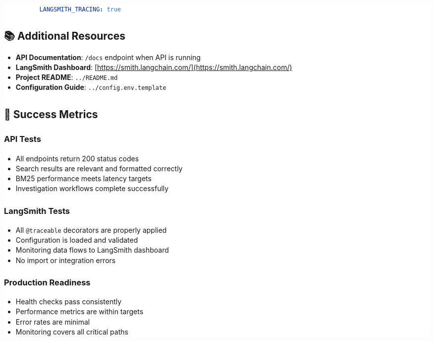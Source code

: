 ```yaml
          LANGSMITH_TRACING: true
```

## 📚 Additional Resources

- **API Documentation**: `/docs` endpoint when API is running
- **LangSmith Dashboard**: [https://smith.langchain.com/](https://smith.langchain.com/)
- **Project README**: `../README.md`
- **Configuration Guide**: `../config.env.template`

## 🎯 Success Metrics

### API Tests
- All endpoints return 200 status codes
- Search results are relevant and formatted correctly
- BM25 performance meets latency targets
- Investigation workflows complete successfully

### LangSmith Tests
- All `@traceable` decorators are properly applied
- Configuration is loaded and validated
- Monitoring data flows to LangSmith dashboard
- No import or integration errors

### Production Readiness
- Health checks pass consistently
- Performance metrics are within targets
- Error rates are minimal
- Monitoring covers all critical paths